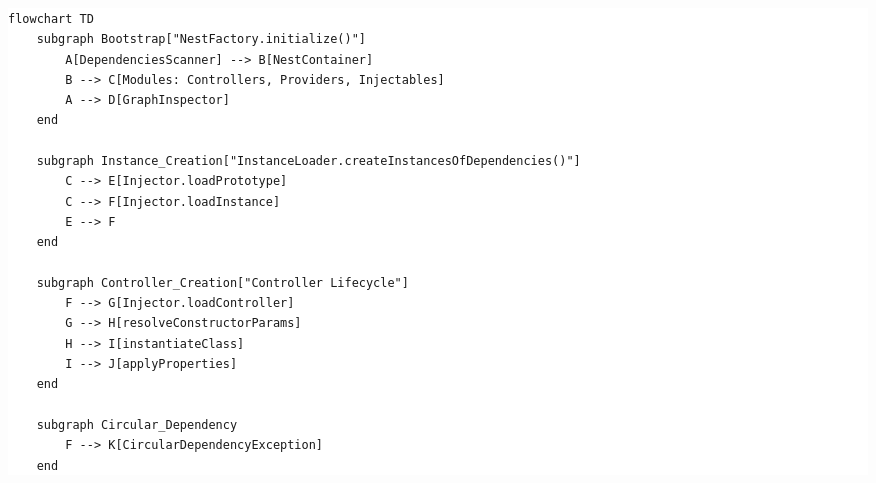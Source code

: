 ```mermaid
flowchart TD
    subgraph Bootstrap["NestFactory.initialize()"]
        A[DependenciesScanner] --> B[NestContainer]
        B --> C[Modules: Controllers, Providers, Injectables]
        A --> D[GraphInspector]
    end

    subgraph Instance_Creation["InstanceLoader.createInstancesOfDependencies()"]
        C --> E[Injector.loadPrototype]
        C --> F[Injector.loadInstance]
        E --> F
    end

    subgraph Controller_Creation["Controller Lifecycle"]
        F --> G[Injector.loadController]
        G --> H[resolveConstructorParams]
        H --> I[instantiateClass]
        I --> J[applyProperties]
    end

    subgraph Circular_Dependency
        F --> K[CircularDependencyException]
    end

```
